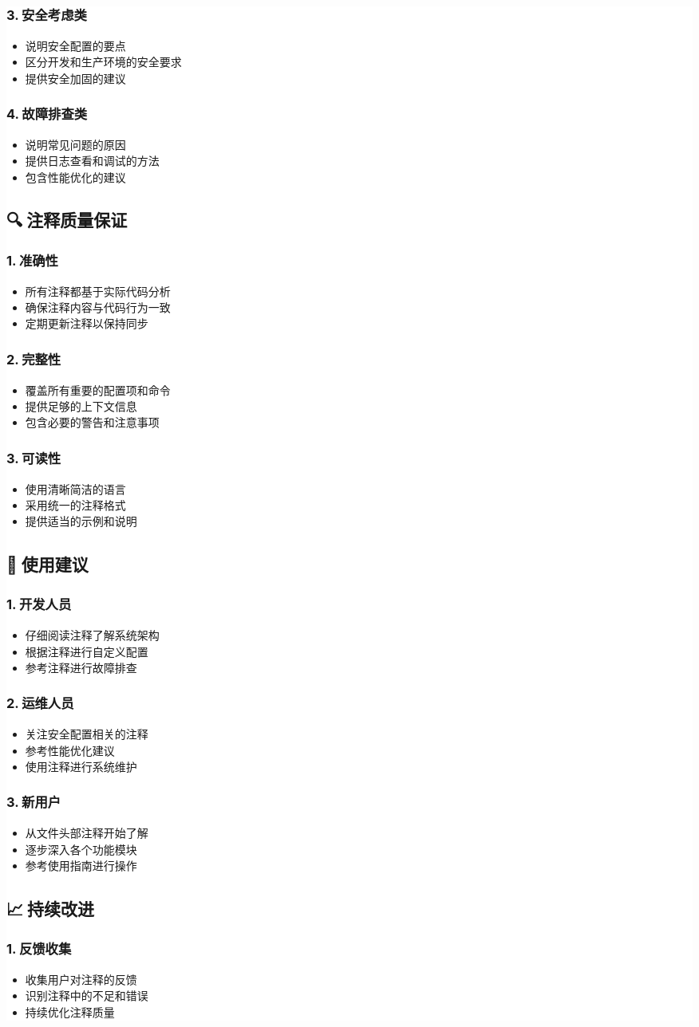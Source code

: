 ### 3. 安全考虑类
- 说明安全配置的要点
- 区分开发和生产环境的安全要求
- 提供安全加固的建议

### 4. 故障排查类
- 说明常见问题的原因
- 提供日志查看和调试的方法
- 包含性能优化的建议

## 🔍 注释质量保证

### 1. 准确性
- 所有注释都基于实际代码分析
- 确保注释内容与代码行为一致
- 定期更新注释以保持同步

### 2. 完整性
- 覆盖所有重要的配置项和命令
- 提供足够的上下文信息
- 包含必要的警告和注意事项

### 3. 可读性
- 使用清晰简洁的语言
- 采用统一的注释格式
- 提供适当的示例和说明

## 🚀 使用建议

### 1. 开发人员
- 仔细阅读注释了解系统架构
- 根据注释进行自定义配置
- 参考注释进行故障排查

### 2. 运维人员
- 关注安全配置相关的注释
- 参考性能优化建议
- 使用注释进行系统维护

### 3. 新用户
- 从文件头部注释开始了解
- 逐步深入各个功能模块
- 参考使用指南进行操作

## 📈 持续改进

### 1. 反馈收集
- 收集用户对注释的反馈
- 识别注释中的不足和错误
- 持续优化注释质量
